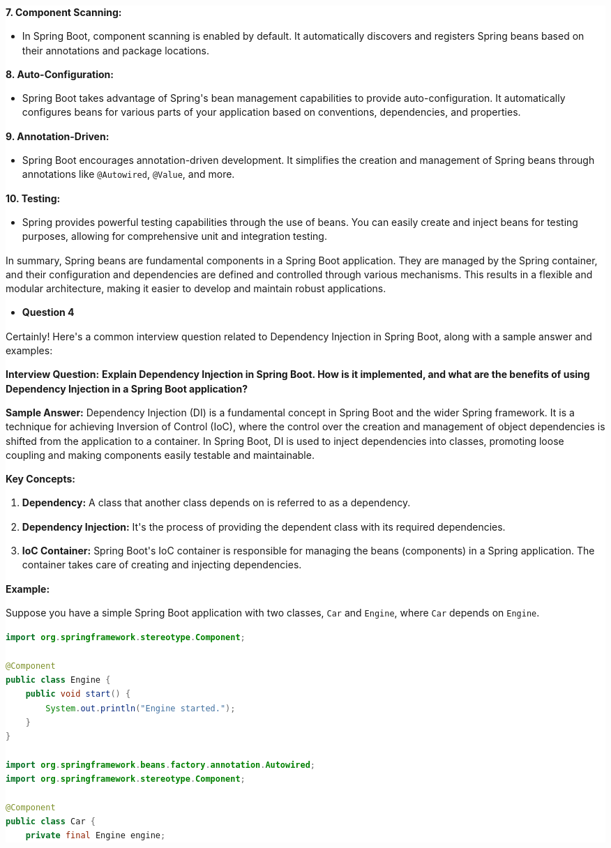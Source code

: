 **7. Component Scanning:**
- In Spring Boot, component scanning is enabled by default. It automatically discovers and registers Spring beans based on their annotations and package locations.

**8. Auto-Configuration:**
- Spring Boot takes advantage of Spring's bean management capabilities to provide auto-configuration. It automatically configures beans for various parts of your application based on conventions, dependencies, and properties.

**9. Annotation-Driven:**
- Spring Boot encourages annotation-driven development. It simplifies the creation and management of Spring beans through annotations like `@Autowired`, `@Value`, and more.

**10. Testing:**
- Spring provides powerful testing capabilities through the use of beans. You can easily create and inject beans for testing purposes, allowing for comprehensive unit and integration testing.

In summary, Spring beans are fundamental components in a Spring Boot application. They are managed by the Spring container, and their configuration and dependencies are defined and controlled through various mechanisms. This results in a flexible and modular architecture, making it easier to develop and maintain robust applications.


- **Question 4**

Certainly! Here's a common interview question related to Dependency Injection in Spring Boot, along with a sample answer and examples:

**Interview Question:**
**Explain Dependency Injection in Spring Boot. How is it implemented, and what are the benefits of using Dependency Injection in a Spring Boot application?**

**Sample Answer:**
Dependency Injection (DI) is a fundamental concept in Spring Boot and the wider Spring framework. It is a technique for achieving Inversion of Control (IoC), where the control over the creation and management of object dependencies is shifted from the application to a container. In Spring Boot, DI is used to inject dependencies into classes, promoting loose coupling and making components easily testable and maintainable.

**Key Concepts:**
1. **Dependency:** A class that another class depends on is referred to as a dependency.

2. **Dependency Injection:** It's the process of providing the dependent class with its required dependencies.

3. **IoC Container:** Spring Boot's IoC container is responsible for managing the beans (components) in a Spring application. The container takes care of creating and injecting dependencies.

**Example:**

Suppose you have a simple Spring Boot application with two classes, `Car` and `Engine`, where `Car` depends on `Engine`.

```java
import org.springframework.stereotype.Component;

@Component
public class Engine {
    public void start() {
        System.out.println("Engine started.");
    }
}

import org.springframework.beans.factory.annotation.Autowired;
import org.springframework.stereotype.Component;

@Component
public class Car {
    private final Engine engine;

```
